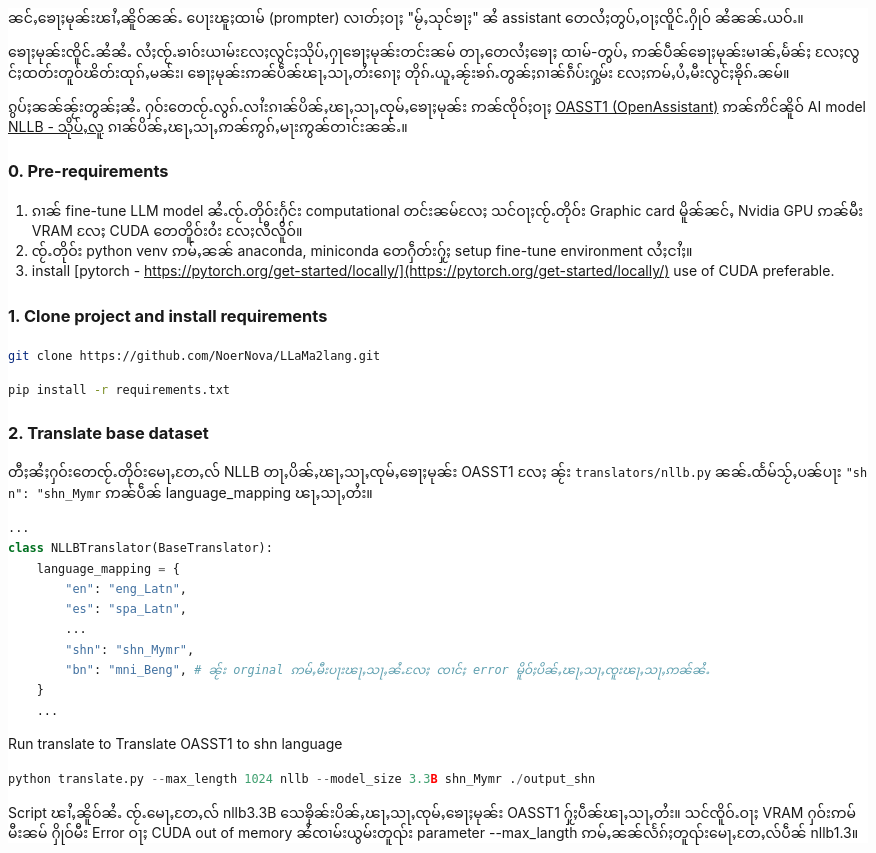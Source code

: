 ၼင်ႇၶေႃႈမုၼ်းၽၢႆႇၼိူဝ်ၼၼ်ႉ ပေႃးၽူႈထၢမ် (prompter) လၢတ်ႈဝႃႈ "မႂ်ႇသုင်ၶႃႈ" ၼႆ assistant တေလႆႈတွပ်ႇဝႃႈၸိူင်ႉႁိုဝ် ၼႆၼၼ်ႉယဝ်ႉ။

ၶေႃႈမုၼ်းၸိူင်ႉၼႆၼႆႉ လႆႈၸႂ်ႉၶၢဝ်းယၢမ်းလႄႈလွင်ႈသိုပ်ႇႁႃၶေႃႈမုၼ်းတင်းၼမ် တႃႇတေလႆႈၶေႃႈ ထၢမ်-တွပ်ႇ ဢၼ်ပဵၼ်ၶေႃႈမုၼ်းမၢၼ်ႇမႅၼ်ႈ လႄႈလွင်ႈထတ်းတူဝ်ၽိတ်းထုၵ်ႇမၼ်း၊ ၶေႃႈမုၼ်းဢၼ်ပဵၼ်ၽႃႇသႃႇတႆးၵေႃႈ တိုၵ်ႉယူႇၼႂ်းၶၵ်ႉတွၼ်ႈၵၢၼ်ၵဵပ်းႁွမ်း လႄႈဢမ်ႇပႆႇမီးလွင်ႈၶိုၵ်ႉၼမ်။

ၵွပ်ႈၼၼ်ၼႂ်းတွၼ်ႈၼႆႉ ႁဝ်းတေၸႂ်ႉလွၵ်ႉလၢႆးၵၢၼ်ပိၼ်ႇၽႃႇသႃႇၸုမ်ႇၶေႃႈမုၼ်း ဢၼ်ၸိုဝ်ႈဝႃႈ [OASST1 (OpenAssistant)](https://huggingface.co/datasets/OpenAssistant/oasst1) ဢၼ်ဢိင်ၼိူဝ် AI model [NLLB - သိုပ်ႇလူ](blog/meta-NLLB-shan-machine-translations) ၵၢၼ်ပိၼ်ႇၽႃႇသႃႇဢၼ်ဢွၵ်ႇမႃးဢွၼ်တၢင်းၼၼ်ႉ။

### 0. Pre-requirements

1. ၵၢၼ် fine-tune LLM model ၼႆႉၸႂ်ႉတိုဝ်းႁႅင်း computational တင်းၼမ်လႄႈ သင်ဝႃႈၸႂ်ႉတိုဝ်း Graphic card မိူၼ်ၼင်ႇ Nvidia GPU ဢၼ်မီး VRAM လႄႈ CUDA တေတိူဝ်းဝႆး လႄႈလီလိူဝ်။
2. ၸႂ်ႉတိုဝ်း python venv ဢမ်ႇၼၼ် anaconda, miniconda တေႁဵတ်းႁႂ်ႈ setup fine-tune environment လႆႈငၢႆႈ။
3. install [pytorch - https://pytorch.org/get-started/locally/](https://pytorch.org/get-started/locally/) use of CUDA preferable.

### 1. Clone project and install requirements

```bash
git clone https://github.com/NoerNova/LLaMa2lang.git
```

```bash
pip install -r requirements.txt
```

### 2. Translate base dataset

တီႈၼႆႈႁဝ်းတေၸႂ်ႉတိုဝ်းမေႃႇတႄႇလ် NLLB တႃႇပိၼ်ႇၽႃႇသႃႇၸုမ်ႇၶေႃႈမုၼ်း OASST1 လႄႈ ၼႂ်း ```translators/nllb.py``` ၼၼ်ႉထႅမ်သႂ်ႇပၼ်ပႃး ```"shn": "shn_Mymr```  ဢၼ်ပဵၼ် language_mapping ၽႃႇသႃႇတႆး။

```python
...
class NLLBTranslator(BaseTranslator):
    language_mapping = {
        "en": "eng_Latn",
        "es": "spa_Latn",
        ...
        "shn": "shn_Mymr",
        "bn": "mni_Beng", # ၼႂ်း orginal ဢမ်ႇမီးပႃးၽႃႇသႃႇၼႆႉလႄႈ ၸၢင်ႈ error မိူဝ်ႈပိၼ်ႇၽႃႇသႃႇၸူးၽႃႇသႃႇဢၼ်ၼႆႉ
    }
    ...
```

Run translate to Translate OASST1 to shn language

```python
python translate.py --max_length 1024 nllb --model_size 3.3B shn_Mymr ./output_shn
```

Script ၽၢႆႇၼိူဝ်ၼႆႉ ၸႂ်ႉမေႃႇတႄႇလ် nllb3.3B သေၶိုၼ်းပိၼ်ႇၽႃႇသႃႇၸုမ်ႇၶေႃႈမုၼ်း OASST1 ႁႂ်ႈပဵၼ်ၽႃႇသႃႇတႆး။
သင်ၸိူဝ်ႉဝႃႈ VRAM ႁဝ်းဢမ်မီးၼမ် ႁိုဝ်မီး Error ဝႃႈ CUDA out of memory ၼႆၸၢမ်းယွမ်းတူၺ်း parameter --max_langth ဢမ်ႇၼၼ်လႅၵ်ႈတူၺ်းမေႃႇတႄႇလ်ပဵၼ် nllb1.3။
